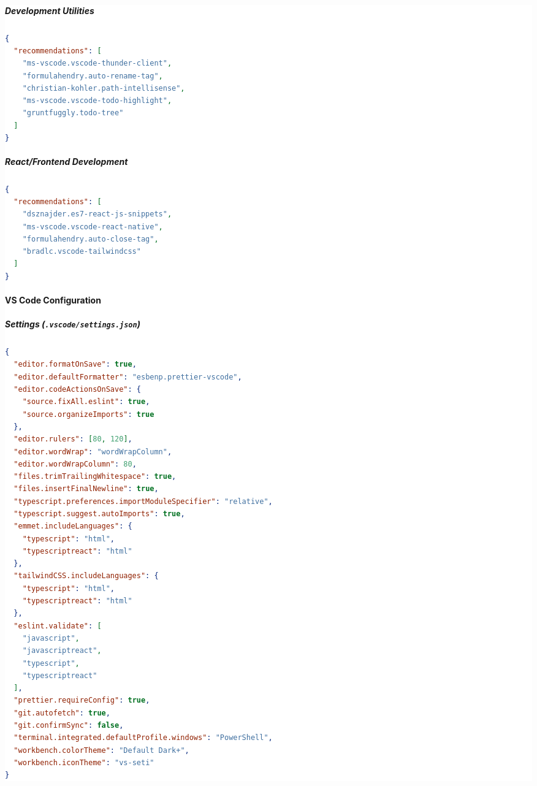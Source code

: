 ##### Development Utilities
```json
{
  "recommendations": [
    "ms-vscode.vscode-thunder-client",
    "formulahendry.auto-rename-tag",
    "christian-kohler.path-intellisense",
    "ms-vscode.vscode-todo-highlight",
    "gruntfuggly.todo-tree"
  ]
}
```

##### React/Frontend Development
```json
{
  "recommendations": [
    "dsznajder.es7-react-js-snippets",
    "ms-vscode.vscode-react-native",
    "formulahendry.auto-close-tag",
    "bradlc.vscode-tailwindcss"
  ]
}
```

#### VS Code Configuration

##### Settings (`.vscode/settings.json`)
```json
{
  "editor.formatOnSave": true,
  "editor.defaultFormatter": "esbenp.prettier-vscode",
  "editor.codeActionsOnSave": {
    "source.fixAll.eslint": true,
    "source.organizeImports": true
  },
  "editor.rulers": [80, 120],
  "editor.wordWrap": "wordWrapColumn",
  "editor.wordWrapColumn": 80,
  "files.trimTrailingWhitespace": true,
  "files.insertFinalNewline": true,
  "typescript.preferences.importModuleSpecifier": "relative",
  "typescript.suggest.autoImports": true,
  "emmet.includeLanguages": {
    "typescript": "html",
    "typescriptreact": "html"
  },
  "tailwindCSS.includeLanguages": {
    "typescript": "html",
    "typescriptreact": "html"
  },
  "eslint.validate": [
    "javascript",
    "javascriptreact",
    "typescript",
    "typescriptreact"
  ],
  "prettier.requireConfig": true,
  "git.autofetch": true,
  "git.confirmSync": false,
  "terminal.integrated.defaultProfile.windows": "PowerShell",
  "workbench.colorTheme": "Default Dark+",
  "workbench.iconTheme": "vs-seti"
}
```